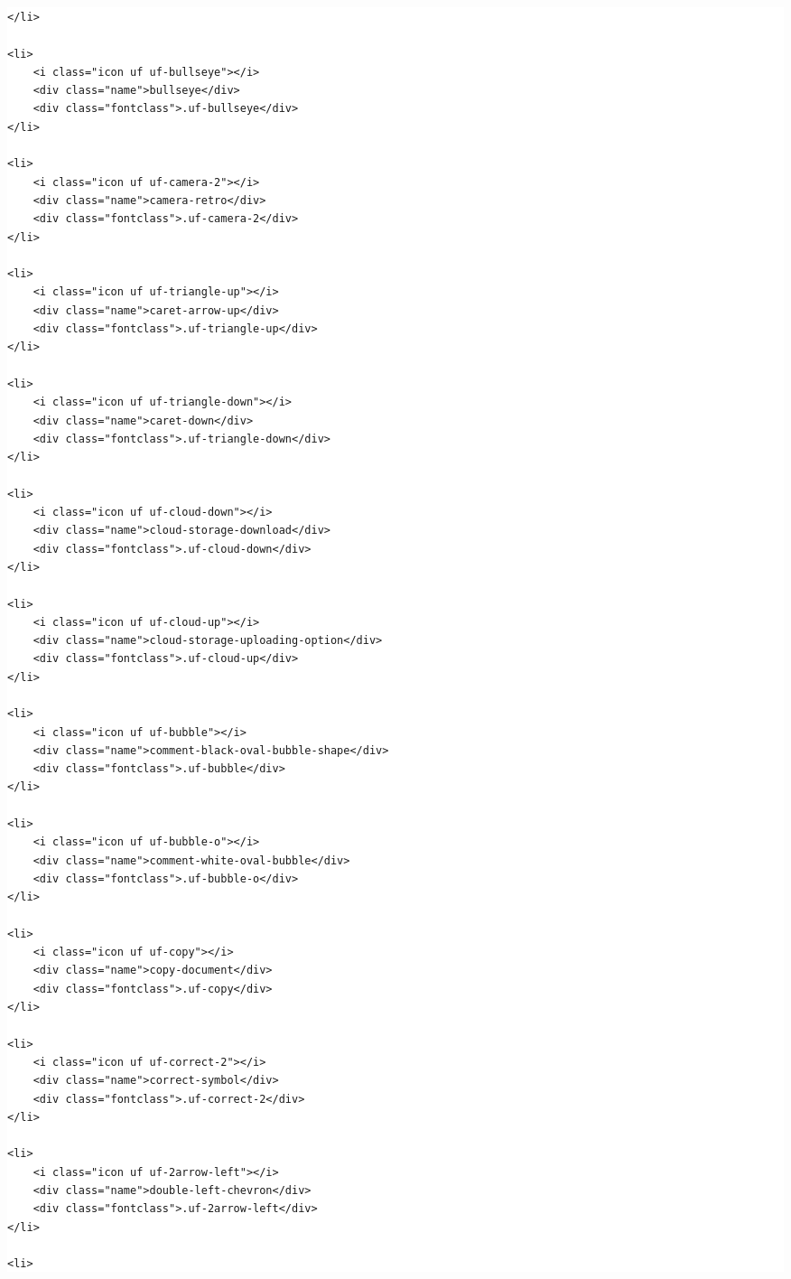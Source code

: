     </li>

    <li>
        <i class="icon uf uf-bullseye"></i>
        <div class="name">bullseye</div>
        <div class="fontclass">.uf-bullseye</div>
    </li>

    <li>
        <i class="icon uf uf-camera-2"></i>
        <div class="name">camera-retro</div>
        <div class="fontclass">.uf-camera-2</div>
    </li>

    <li>
        <i class="icon uf uf-triangle-up"></i>
        <div class="name">caret-arrow-up</div>
        <div class="fontclass">.uf-triangle-up</div>
    </li>

    <li>
        <i class="icon uf uf-triangle-down"></i>
        <div class="name">caret-down</div>
        <div class="fontclass">.uf-triangle-down</div>
    </li>

    <li>
        <i class="icon uf uf-cloud-down"></i>
        <div class="name">cloud-storage-download</div>
        <div class="fontclass">.uf-cloud-down</div>
    </li>

    <li>
        <i class="icon uf uf-cloud-up"></i>
        <div class="name">cloud-storage-uploading-option</div>
        <div class="fontclass">.uf-cloud-up</div>
    </li>

    <li>
        <i class="icon uf uf-bubble"></i>
        <div class="name">comment-black-oval-bubble-shape</div>
        <div class="fontclass">.uf-bubble</div>
    </li>

    <li>
        <i class="icon uf uf-bubble-o"></i>
        <div class="name">comment-white-oval-bubble</div>
        <div class="fontclass">.uf-bubble-o</div>
    </li>

    <li>
        <i class="icon uf uf-copy"></i>
        <div class="name">copy-document</div>
        <div class="fontclass">.uf-copy</div>
    </li>

    <li>
        <i class="icon uf uf-correct-2"></i>
        <div class="name">correct-symbol</div>
        <div class="fontclass">.uf-correct-2</div>
    </li>

    <li>
        <i class="icon uf uf-2arrow-left"></i>
        <div class="name">double-left-chevron</div>
        <div class="fontclass">.uf-2arrow-left</div>
    </li>

    <li>